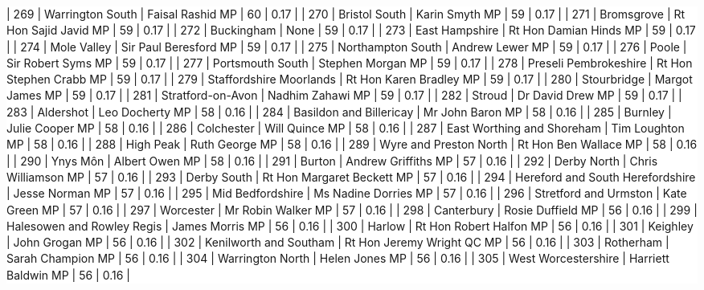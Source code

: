 | 269 | Warrington South | Faisal Rashid MP | 60 | 0.17 |
| 270 | Bristol South | Karin Smyth MP | 59 | 0.17 |
| 271 | Bromsgrove | Rt Hon Sajid Javid MP | 59 | 0.17 |
| 272 | Buckingham | None | 59 | 0.17 |
| 273 | East Hampshire | Rt Hon Damian Hinds MP | 59 | 0.17 |
| 274 | Mole Valley | Sir Paul Beresford MP | 59 | 0.17 |
| 275 | Northampton South | Andrew Lewer MP | 59 | 0.17 |
| 276 | Poole | Sir Robert Syms MP | 59 | 0.17 |
| 277 | Portsmouth South | Stephen Morgan MP | 59 | 0.17 |
| 278 | Preseli Pembrokeshire | Rt Hon Stephen Crabb MP | 59 | 0.17 |
| 279 | Staffordshire Moorlands | Rt Hon Karen Bradley MP | 59 | 0.17 |
| 280 | Stourbridge | Margot James MP | 59 | 0.17 |
| 281 | Stratford-on-Avon | Nadhim Zahawi MP | 59 | 0.17 |
| 282 | Stroud | Dr David Drew MP | 59 | 0.17 |
| 283 | Aldershot | Leo Docherty MP | 58 | 0.16 |
| 284 | Basildon and Billericay | Mr John Baron MP | 58 | 0.16 |
| 285 | Burnley | Julie Cooper MP | 58 | 0.16 |
| 286 | Colchester | Will Quince MP | 58 | 0.16 |
| 287 | East Worthing and Shoreham | Tim Loughton MP | 58 | 0.16 |
| 288 | High Peak | Ruth George MP | 58 | 0.16 |
| 289 | Wyre and Preston North | Rt Hon Ben Wallace MP | 58 | 0.16 |
| 290 | Ynys Môn | Albert Owen MP | 58 | 0.16 |
| 291 | Burton | Andrew Griffiths MP | 57 | 0.16 |
| 292 | Derby North | Chris Williamson MP | 57 | 0.16 |
| 293 | Derby South | Rt Hon Margaret Beckett MP | 57 | 0.16 |
| 294 | Hereford and South Herefordshire | Jesse Norman MP | 57 | 0.16 |
| 295 | Mid Bedfordshire | Ms Nadine Dorries MP | 57 | 0.16 |
| 296 | Stretford and Urmston | Kate Green MP | 57 | 0.16 |
| 297 | Worcester | Mr Robin Walker MP | 57 | 0.16 |
| 298 | Canterbury | Rosie Duffield MP | 56 | 0.16 |
| 299 | Halesowen and Rowley Regis | James Morris MP | 56 | 0.16 |
| 300 | Harlow | Rt Hon Robert Halfon MP | 56 | 0.16 |
| 301 | Keighley | John Grogan MP | 56 | 0.16 |
| 302 | Kenilworth and Southam | Rt Hon Jeremy Wright QC MP | 56 | 0.16 |
| 303 | Rotherham | Sarah Champion MP | 56 | 0.16 |
| 304 | Warrington North | Helen Jones MP | 56 | 0.16 |
| 305 | West Worcestershire | Harriett Baldwin MP | 56 | 0.16 |